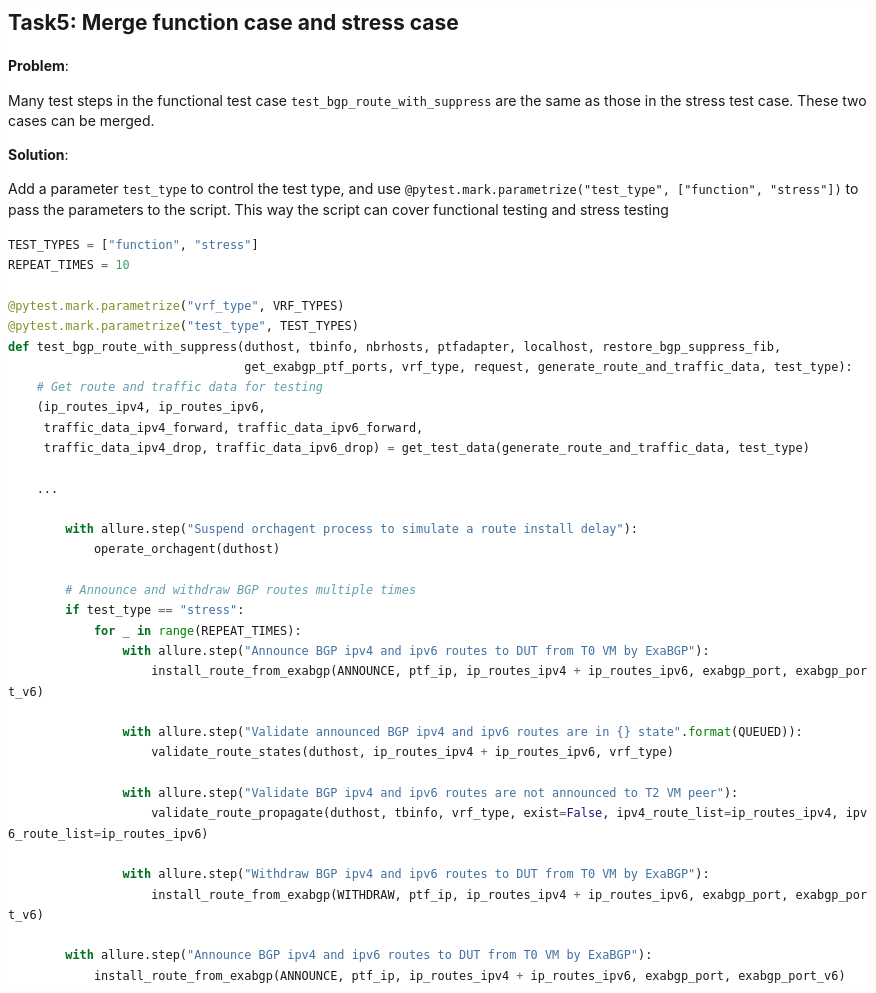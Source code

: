 
## Task5: Merge function case and stress case

**Problem**:

Many test steps in the functional test case `test_bgp_route_with_suppress` are the same as those in the stress test case. These two cases can be merged.

**Solution**:

Add a parameter `test_type` to control the test type, and use `@pytest.mark.parametrize("test_type", ["function", "stress"])` to pass the parameters to the script. This way the script can cover functional testing and stress testing

```python
TEST_TYPES = ["function", "stress"]
REPEAT_TIMES = 10

@pytest.mark.parametrize("vrf_type", VRF_TYPES)
@pytest.mark.parametrize("test_type", TEST_TYPES)
def test_bgp_route_with_suppress(duthost, tbinfo, nbrhosts, ptfadapter, localhost, restore_bgp_suppress_fib,
                                 get_exabgp_ptf_ports, vrf_type, request, generate_route_and_traffic_data, test_type):
    # Get route and traffic data for testing
    (ip_routes_ipv4, ip_routes_ipv6,
     traffic_data_ipv4_forward, traffic_data_ipv6_forward,
     traffic_data_ipv4_drop, traffic_data_ipv6_drop) = get_test_data(generate_route_and_traffic_data, test_type)

    ...

        with allure.step("Suspend orchagent process to simulate a route install delay"):
            operate_orchagent(duthost)

        # Announce and withdraw BGP routes multiple times
        if test_type == "stress":
            for _ in range(REPEAT_TIMES):
                with allure.step("Announce BGP ipv4 and ipv6 routes to DUT from T0 VM by ExaBGP"):
                    install_route_from_exabgp(ANNOUNCE, ptf_ip, ip_routes_ipv4 + ip_routes_ipv6, exabgp_port, exabgp_port_v6)

                with allure.step("Validate announced BGP ipv4 and ipv6 routes are in {} state".format(QUEUED)):
                    validate_route_states(duthost, ip_routes_ipv4 + ip_routes_ipv6, vrf_type)

                with allure.step("Validate BGP ipv4 and ipv6 routes are not announced to T2 VM peer"):
                    validate_route_propagate(duthost, tbinfo, vrf_type, exist=False, ipv4_route_list=ip_routes_ipv4, ipv6_route_list=ip_routes_ipv6)

                with allure.step("Withdraw BGP ipv4 and ipv6 routes to DUT from T0 VM by ExaBGP"):
                    install_route_from_exabgp(WITHDRAW, ptf_ip, ip_routes_ipv4 + ip_routes_ipv6, exabgp_port, exabgp_port_v6)

        with allure.step("Announce BGP ipv4 and ipv6 routes to DUT from T0 VM by ExaBGP"):
            install_route_from_exabgp(ANNOUNCE, ptf_ip, ip_routes_ipv4 + ip_routes_ipv6, exabgp_port, exabgp_port_v6)
```
